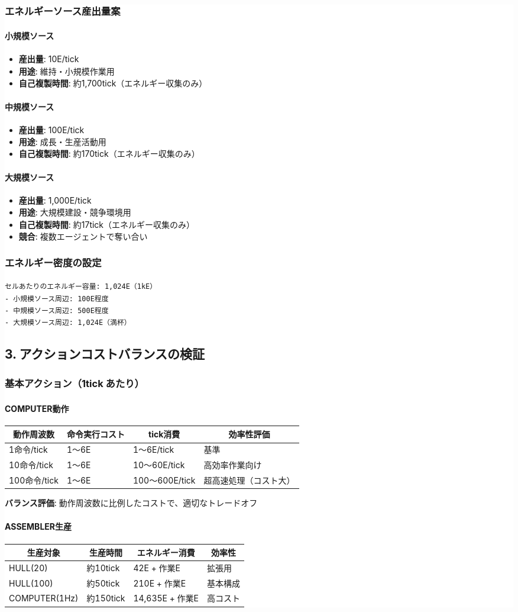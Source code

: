 ### エネルギーソース産出量案

#### 小規模ソース

- **産出量**: 10E/tick
- **用途**: 維持・小規模作業用
- **自己複製時間**: 約1,700tick（エネルギー収集のみ）

#### 中規模ソース

- **産出量**: 100E/tick
- **用途**: 成長・生産活動用
- **自己複製時間**: 約170tick（エネルギー収集のみ）

#### 大規模ソース

- **産出量**: 1,000E/tick
- **用途**: 大規模建設・競争環境用
- **自己複製時間**: 約17tick（エネルギー収集のみ）
- **競合**: 複数エージェントで奪い合い

### エネルギー密度の設定

```
セルあたりのエネルギー容量: 1,024E（1kE）
- 小規模ソース周辺: 100E程度
- 中規模ソース周辺: 500E程度
- 大規模ソース周辺: 1,024E（満杯）
```

## 3. アクションコストバランスの検証

### 基本アクション（1tick あたり）

#### COMPUTER動作

| 動作周波数   | 命令実行コスト | tick消費       | 効率性評価             |
| ------------ | -------------- | -------------- | ---------------------- |
| 1命令/tick   | 1～6E          | 1～6E/tick     | 基準                   |
| 10命令/tick  | 1～6E          | 10～60E/tick   | 高効率作業向け         |
| 100命令/tick | 1～6E          | 100～600E/tick | 超高速処理（コスト大） |

**バランス評価**: 動作周波数に比例したコストで、適切なトレードオフ

#### ASSEMBLER生産

| 生産対象      | 生産時間  | エネルギー消費  | 効率性   |
| ------------- | --------- | --------------- | -------- |
| HULL(20)      | 約10tick  | 42E + 作業E     | 拡張用   |
| HULL(100)     | 約50tick  | 210E + 作業E    | 基本構成 |
| COMPUTER(1Hz) | 約150tick | 14,635E + 作業E | 高コスト |
